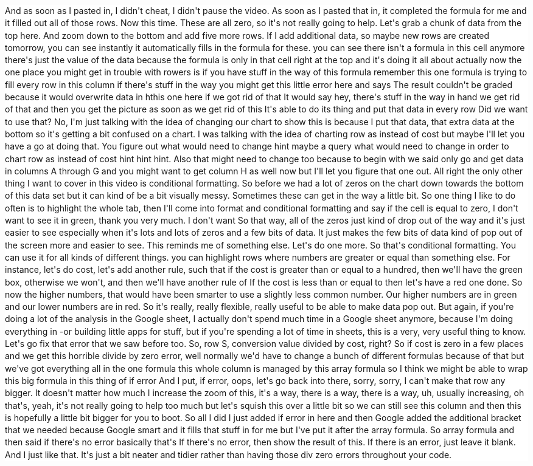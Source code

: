 And as soon as I pasted in, I didn't cheat, I didn't pause the video. As soon as I pasted that in, it completed the formula for me and it filled out all of those rows.
Now this time. These are all zero, so it's not really going to help. Let's grab a chunk of data from the top here.
And zoom down to the bottom and add five more rows. If I add additional data, so maybe new rows are created tomorrow, you can see instantly it automatically fills in the formula for these.
you can see there isn't a formula in this cell anymore there's just the value of the data because the formula is only in that cell right at the top and it's doing it all about actually now the one place you might get in trouble with rowers is if you have stuff in the way of this formula remember this
one formula is trying to fill every row in this column if there's stuff in the way you might get this little error here and says The result couldn't be graded because it would overwrite data in hthis one here if we got rid of that It would say hey, there's stuff in the way in hand we get rid of that
and then you get the picture as soon as we get rid of this It's able to do its thing and put that data in every row Did we want to use that?
No, I'm just talking with the idea of changing our chart to show this is because I put that data, that extra data at the bottom so it's getting a bit confused on a chart.
I was talking with the idea of charting row as instead of cost but maybe I'll let you have a go at doing that.
You figure out what would need to change hint maybe a query what would need to change in order to chart row as instead of cost hint hint hint.
Also that might need to change too because to begin with we said only go and get data in columns A through G and you might want to get column H as well now but I'll let you figure that one out.
All right the only other thing I want to cover in this video is conditional formatting. So before we had a lot of zeros on the chart down towards the bottom of this data set but it can kind of be a bit visually messy.
Sometimes these can get in the way a little bit. So one thing I like to do often is to highlight the whole tab, then I'll come into format and conditional formatting and say if the cell is equal to zero, I don't want to see it in green, thank you very much.
I don't want So that way, all of the zeros just kind of drop out of the way and it's just easier to see especially when it's lots and lots of zeros and a few bits of data.
It just makes the few bits of data kind of pop out of the screen more and easier to see. This reminds me of something else.
Let's do one more. So that's conditional formatting. You can use it for all kinds of different things. you can highlight rows where numbers are greater or equal than something else.
For instance, let's do cost, let's add another rule, such that if the cost is greater than or equal to a hundred, then we'll have the green box, otherwise we won't, and then we'll have another rule of If the cost is less than or equal to then let's have a red one done.
So now the higher numbers, that would have been smarter to use a slightly less common number. Our higher numbers are in green and our lower numbers are in red.
So it's really, really flexible, really useful to be able to make data pop out. But again, if you're doing a lot of the analysis in the Google sheet, I actually don't spend much time in a Google sheet anymore, because I'm doing everything in -or building little apps for stuff, but if you're spending
a lot of time in sheets, this is a very, very useful thing to know. Let's go fix that error that we saw before too.
So, row S, conversion value divided by cost, right? So if cost is zero in a few places and we get this horrible divide by zero error, well normally we'd have to change a bunch of different formulas because of that but we've got everything all in the one formula this whole column is managed by this array
formula so I think we might be able to wrap this big formula in this thing of if error And I put, if error, oops, let's go back into there, sorry, sorry, I can't make that row any bigger.
It doesn't matter how much I increase the zoom of this, it's a way, there is a way, there is a way, uh, usually increasing, oh that's, yeah, it's not really going to help too much but let's squish this over a little bit so we can still see this column and then this is hopefully a little bit bigger for
you to boot. So all I did I just added if error in here and then Google added the additional bracket that we needed because Google smart and it fills that stuff in for me but I've put it after the array formula.
So array formula and then said if there's no error basically that's If there's no error, then show the result of this.
If there is an error, just leave it blank. And I just like that. It's just a bit neater and tidier rather than having those div zero errors throughout your code.